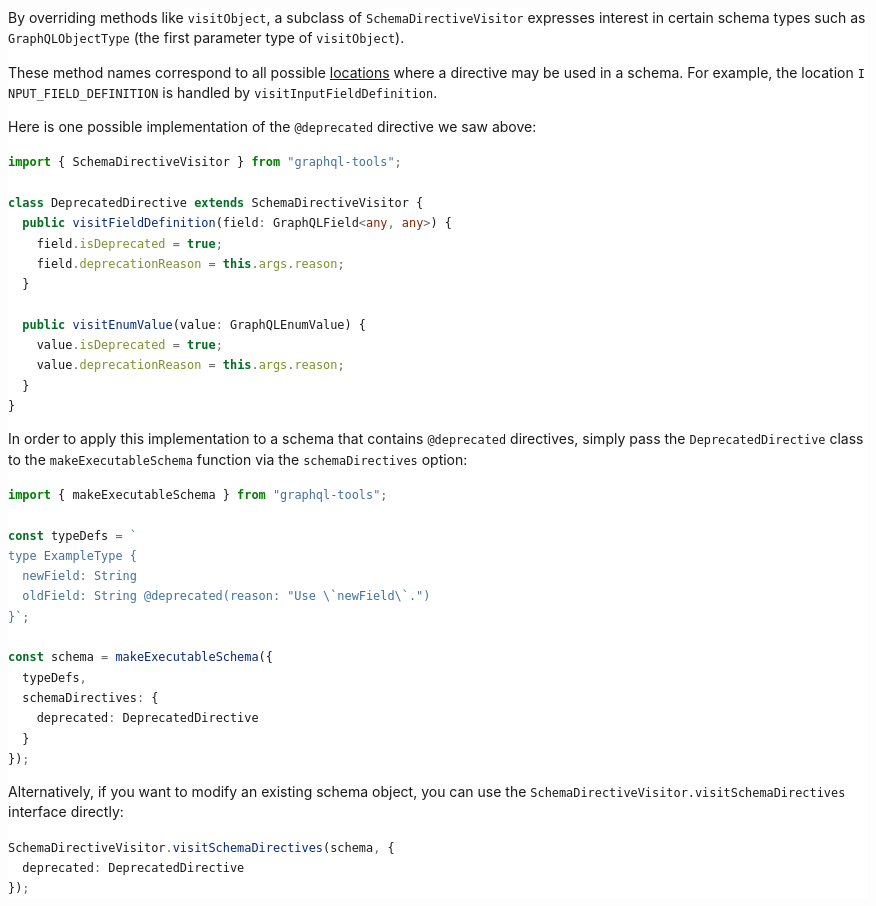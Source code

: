 By overriding methods like `visitObject`, a subclass of `SchemaDirectiveVisitor` expresses interest in certain schema types such as `GraphQLObjectType` (the first parameter type of `visitObject`).

These method names correspond to all possible [locations](https://github.com/graphql/graphql-js/blob/a62eea88d5844a3bd9725c0f3c30950a78727f3e/src/language/directiveLocation.js#L22-L33) where a directive may be used in a schema. For example, the location `INPUT_FIELD_DEFINITION` is handled by `visitInputFieldDefinition`.

Here is one possible implementation of the `@deprecated` directive we saw above:

```typescript
import { SchemaDirectiveVisitor } from "graphql-tools";

class DeprecatedDirective extends SchemaDirectiveVisitor {
  public visitFieldDefinition(field: GraphQLField<any, any>) {
    field.isDeprecated = true;
    field.deprecationReason = this.args.reason;
  }

  public visitEnumValue(value: GraphQLEnumValue) {
    value.isDeprecated = true;
    value.deprecationReason = this.args.reason;
  }
}
```

In order to apply this implementation to a schema that contains `@deprecated` directives, simply pass the `DeprecatedDirective` class to the `makeExecutableSchema` function via the `schemaDirectives` option:

```typescript
import { makeExecutableSchema } from "graphql-tools";

const typeDefs = `
type ExampleType {
  newField: String
  oldField: String @deprecated(reason: "Use \`newField\`.")
}`;

const schema = makeExecutableSchema({
  typeDefs,
  schemaDirectives: {
    deprecated: DeprecatedDirective
  }
});
```

Alternatively, if you want to modify an existing schema object, you can use the `SchemaDirectiveVisitor.visitSchemaDirectives` interface directly:

```typescript
SchemaDirectiveVisitor.visitSchemaDirectives(schema, {
  deprecated: DeprecatedDirective
});
```
